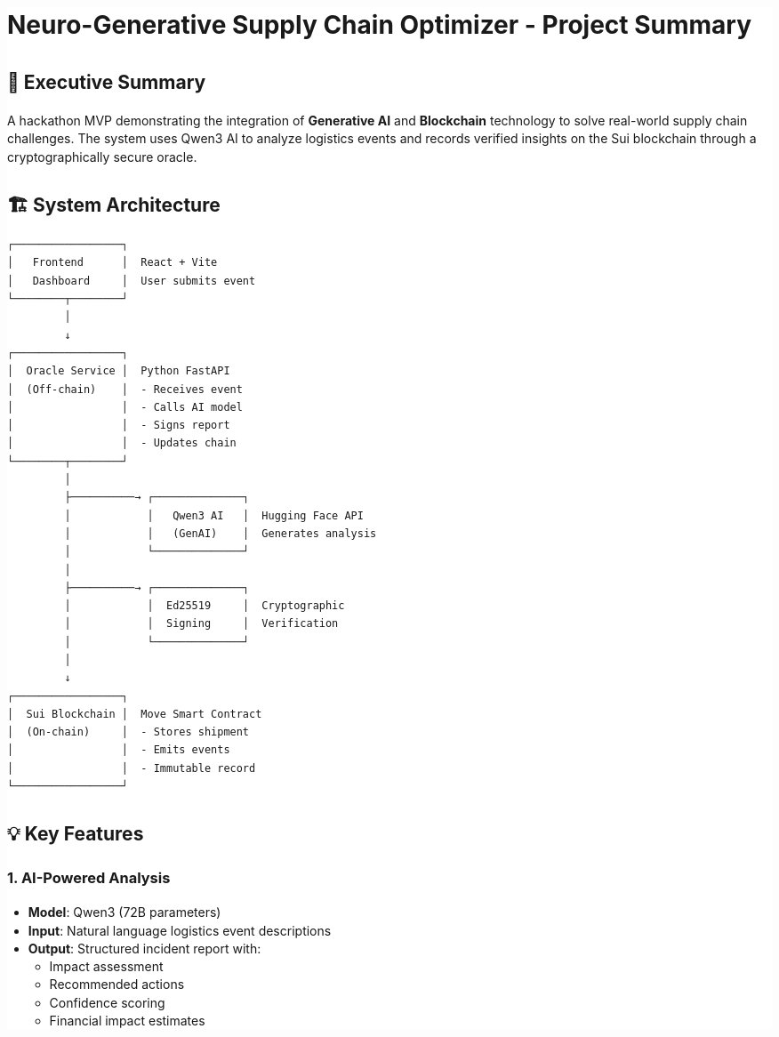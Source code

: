 # Neuro-Generative Supply Chain Optimizer - Project Summary

## 🎯 Executive Summary

A hackathon MVP demonstrating the integration of **Generative AI** and **Blockchain** technology to solve real-world supply chain challenges. The system uses Qwen3 AI to analyze logistics events and records verified insights on the Sui blockchain through a cryptographically secure oracle.

## 🏗️ System Architecture

```
┌─────────────────┐
│   Frontend      │  React + Vite
│   Dashboard     │  User submits event
└────────┬────────┘
         │
         ↓
┌─────────────────┐
│  Oracle Service │  Python FastAPI
│  (Off-chain)    │  - Receives event
│                 │  - Calls AI model
│                 │  - Signs report
│                 │  - Updates chain
└────────┬────────┘
         │
         ├──────────→ ┌──────────────┐
         │            │   Qwen3 AI   │  Hugging Face API
         │            │   (GenAI)    │  Generates analysis
         │            └──────────────┘
         │
         ├──────────→ ┌──────────────┐
         │            │  Ed25519     │  Cryptographic
         │            │  Signing     │  Verification
         │            └──────────────┘
         │
         ↓
┌─────────────────┐
│  Sui Blockchain │  Move Smart Contract
│  (On-chain)     │  - Stores shipment
│                 │  - Emits events
│                 │  - Immutable record
└─────────────────┘
```

## 💡 Key Features

### 1. AI-Powered Analysis
- **Model**: Qwen3 (72B parameters)
- **Input**: Natural language logistics event descriptions
- **Output**: Structured incident report with:
  - Impact assessment
  - Recommended actions
  - Confidence scoring
  - Financial impact estimates

